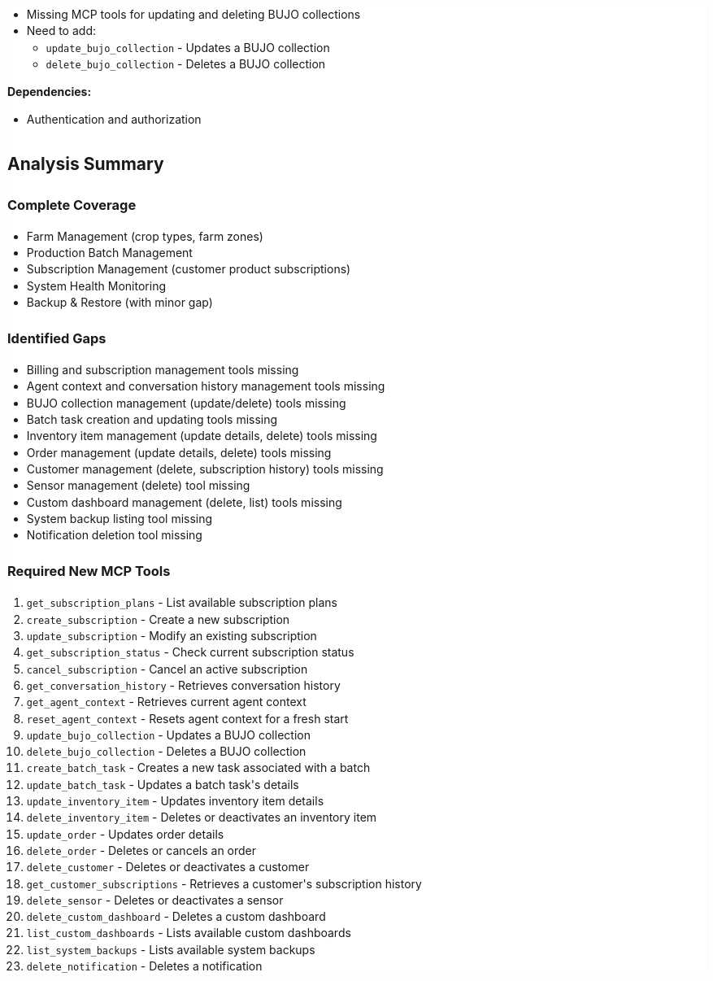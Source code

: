 - Missing MCP tools for updating and deleting BUJO collections
- Need to add:
  - `update_bujo_collection` - Updates a BUJO collection
  - `delete_bujo_collection` - Deletes a BUJO collection

**Dependencies:**

- Authentication and authorization

## Analysis Summary

### Complete Coverage

- Farm Management (crop types, farm zones)
- Production Batch Management
- Subscription Management (customer product subscriptions)
- System Health Monitoring
- Backup & Restore (with minor gap)

### Identified Gaps

- Billing and subscription management tools missing
- Agent context and conversation history management tools missing
- BUJO collection management (update/delete) tools missing
- Batch task creation and updating tools missing
- Inventory item management (update details, delete) tools missing
- Order management (update details, delete) tools missing
- Customer management (delete, subscription history) tools missing
- Sensor management (delete) tool missing
- Custom dashboard management (delete, list) tools missing
- System backup listing tool missing
- Notification deletion tool missing

### Required New MCP Tools

1. `get_subscription_plans` - List available subscription plans
2. `create_subscription` - Create a new subscription
3. `update_subscription` - Modify an existing subscription
4. `get_subscription_status` - Check current subscription status
5. `cancel_subscription` - Cancel an active subscription
6. `get_conversation_history` - Retrieves conversation history
7. `get_agent_context` - Retrieves current agent context
8. `reset_agent_context` - Resets agent context for a fresh start
9. `update_bujo_collection` - Updates a BUJO collection
10. `delete_bujo_collection` - Deletes a BUJO collection
11. `create_batch_task` - Creates a new task associated with a batch
12. `update_batch_task` - Updates a batch task's details
13. `update_inventory_item` - Updates inventory item details
14. `delete_inventory_item` - Deletes or deactivates an inventory item
15. `update_order` - Updates order details
16. `delete_order` - Deletes or cancels an order
17. `delete_customer` - Deletes or deactivates a customer
18. `get_customer_subscriptions` - Retrieves a customer's subscription history
19. `delete_sensor` - Deletes or deactivates a sensor
20. `delete_custom_dashboard` - Deletes a custom dashboard
21. `list_custom_dashboards` - Lists available custom dashboards
22. `list_system_backups` - Lists available system backups
23. `delete_notification` - Deletes a notification
